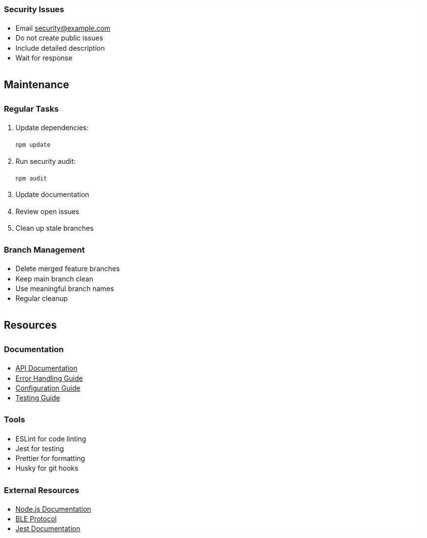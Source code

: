 ### Security Issues
- Email security@example.com
- Do not create public issues
- Include detailed description
- Wait for response

## Maintenance

### Regular Tasks
1. Update dependencies:
   ```bash
   npm update
   ```

2. Run security audit:
   ```bash
   npm audit
   ```

3. Update documentation
4. Review open issues
5. Clean up stale branches

### Branch Management
- Delete merged feature branches
- Keep main branch clean
- Use meaningful branch names
- Regular cleanup

## Resources

### Documentation
- [API Documentation](docs/API.md)
- [Error Handling Guide](docs/ERROR_HANDLING.md)
- [Configuration Guide](docs/CONFIGURATION.md)
- [Testing Guide](docs/TESTING.md)

### Tools
- ESLint for code linting
- Jest for testing
- Prettier for formatting
- Husky for git hooks

### External Resources
- [Node.js Documentation](https://nodejs.org/docs/)
- [BLE Protocol](https://www.bluetooth.com/specifications/bluetooth-core-specification/)
- [Jest Documentation](https://jestjs.io/docs/getting-started) 